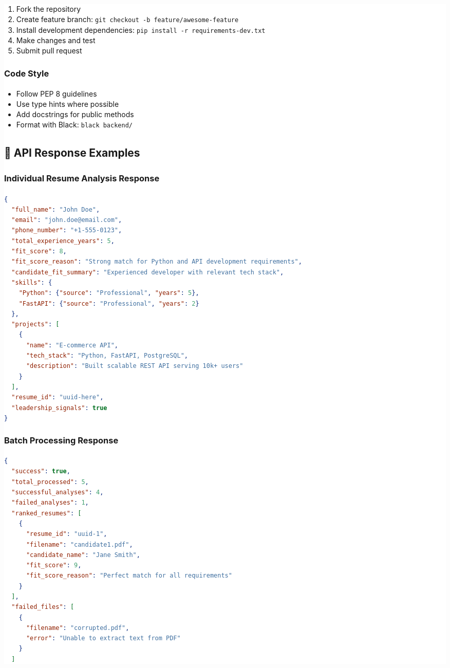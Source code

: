 1. Fork the repository
2. Create feature branch: `git checkout -b feature/awesome-feature`
3. Install development dependencies: `pip install -r requirements-dev.txt`
4. Make changes and test
5. Submit pull request

### Code Style

- Follow PEP 8 guidelines
- Use type hints where possible
- Add docstrings for public methods
- Format with Black: `black backend/`

## 📝 API Response Examples

### Individual Resume Analysis Response
```json
{
  "full_name": "John Doe",
  "email": "john.doe@email.com",
  "phone_number": "+1-555-0123",
  "total_experience_years": 5,
  "fit_score": 8,
  "fit_score_reason": "Strong match for Python and API development requirements",
  "candidate_fit_summary": "Experienced developer with relevant tech stack",
  "skills": {
    "Python": {"source": "Professional", "years": 5},
    "FastAPI": {"source": "Professional", "years": 2}
  },
  "projects": [
    {
      "name": "E-commerce API",
      "tech_stack": "Python, FastAPI, PostgreSQL",
      "description": "Built scalable REST API serving 10k+ users"
    }
  ],
  "resume_id": "uuid-here",
  "leadership_signals": true
}
```

### Batch Processing Response
```json
{
  "success": true,
  "total_processed": 5,
  "successful_analyses": 4,
  "failed_analyses": 1,
  "ranked_resumes": [
    {
      "resume_id": "uuid-1",
      "filename": "candidate1.pdf",
      "candidate_name": "Jane Smith",
      "fit_score": 9,
      "fit_score_reason": "Perfect match for all requirements"
    }
  ],
  "failed_files": [
    {
      "filename": "corrupted.pdf",
      "error": "Unable to extract text from PDF"
    }
  ]
```
